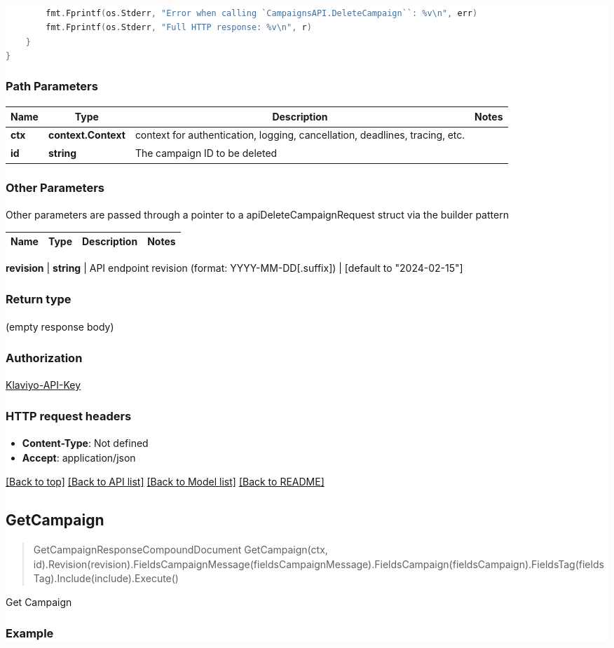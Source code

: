 ```go
		fmt.Fprintf(os.Stderr, "Error when calling `CampaignsAPI.DeleteCampaign``: %v\n", err)
		fmt.Fprintf(os.Stderr, "Full HTTP response: %v\n", r)
	}
}
```

### Path Parameters


Name | Type | Description  | Notes
------------- | ------------- | ------------- | -------------
**ctx** | **context.Context** | context for authentication, logging, cancellation, deadlines, tracing, etc.
**id** | **string** | The campaign ID to be deleted | 

### Other Parameters

Other parameters are passed through a pointer to a apiDeleteCampaignRequest struct via the builder pattern


Name | Type | Description  | Notes
------------- | ------------- | ------------- | -------------

 **revision** | **string** | API endpoint revision (format: YYYY-MM-DD[.suffix]) | [default to &quot;2024-02-15&quot;]

### Return type

 (empty response body)

### Authorization

[Klaviyo-API-Key](../README.md#Klaviyo-API-Key)

### HTTP request headers

- **Content-Type**: Not defined
- **Accept**: application/json

[[Back to top]](#) [[Back to API list]](../README.md#documentation-for-api-endpoints)
[[Back to Model list]](../README.md#documentation-for-models)
[[Back to README]](../README.md)


## GetCampaign

> GetCampaignResponseCompoundDocument GetCampaign(ctx, id).Revision(revision).FieldsCampaignMessage(fieldsCampaignMessage).FieldsCampaign(fieldsCampaign).FieldsTag(fieldsTag).Include(include).Execute()

Get Campaign



### Example
